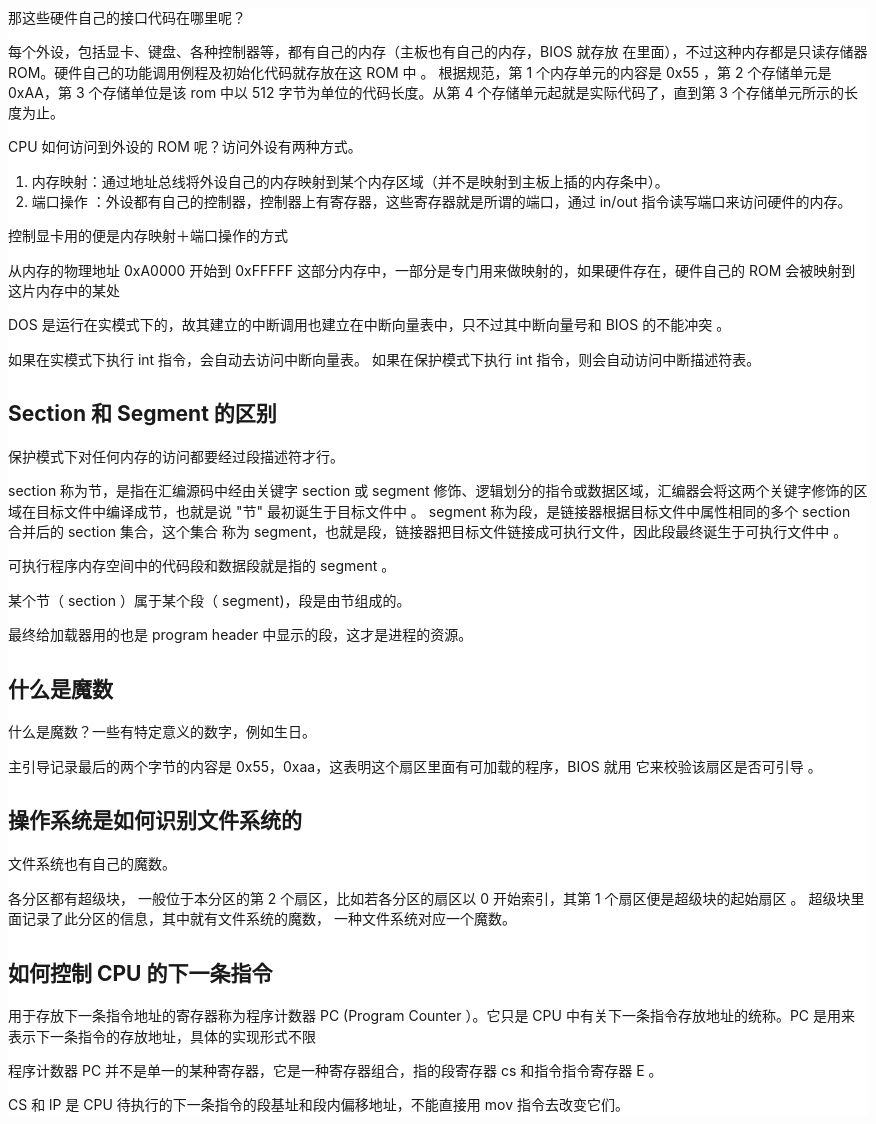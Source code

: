    那这些硬件自己的接口代码在哪里呢？

   每个外设，包括显卡、键盘、各种控制器等，都有自己的内存（主板也有自己的内存，BIOS 就存放
   在里面），不过这种内存都是只读存储器 ROM。硬件自己的功能调用例程及初始化代码就存放在这 ROM 中 。 根据规范，第 1 个内存单元的内容是 0x55 ，第 2 个存储单元是 0xAA，第 3 个存储单位是该 rom 中以 512 字节为单位的代码长度。从第 4 个存储单元起就是实际代码了，直到第 3 个存储单元所示的长度为止。

CPU 如何访问到外设的 ROM 呢？访问外设有两种方式。

1. 内存映射：通过地址总线将外设自己的内存映射到某个内存区域（并不是映射到主板上插的内存条中）。
2. 端口操作 ：外设都有自己的控制器，控制器上有寄存器，这些寄存器就是所谓的端口，通过 in/out
   指令读写端口来访问硬件的内存。

控制显卡用的便是内存映射＋端口操作的方式

从内存的物理地址 0xA0000 开始到 0xFFFFF 这部分内存中，一部分是专门用来做映射的，如果硬件存在，硬件自己的 ROM 会被映射到这片内存中的某处

DOS 是运行在实模式下的，故其建立的中断调用也建立在中断向量表中，只不过其中断向量号和 BIOS
的不能冲突 。

如果在实模式下执行 int 指令，会自动去访问中断向量表。 如果在保护模式下执行 int 指令，则会自动访问中断描述符表。

## Section 和 Segment 的区别

保护模式下对任何内存的访问都要经过段描述符才行。

section 称为节，是指在汇编源码中经由关键字 section 或 segment 修饰、逻辑划分的指令或数据区域，汇编器会将这两个关键字修饰的区域在目标文件中编译成节，也就是说 "节" 最初诞生于目标文件中 。
segment 称为段，是链接器根据目标文件中属性相同的多个 section 合并后的 section 集合，这个集合
称为 segment，也就是段，链接器把目标文件链接成可执行文件，因此段最终诞生于可执行文件中 。 

可执行程序内存空间中的代码段和数据段就是指的 segment 。

某个节（ section ）属于某个段（ segment)，段是由节组成的。

最终给加载器用的也是 program header 中显示的段，这才是进程的资源。

## 什么是魔数

什么是魔数？一些有特定意义的数字，例如生日。

主引导记录最后的两个字节的内容是 0x55，0xaa，这表明这个扇区里面有可加载的程序，BIOS 就用
它来校验该扇区是否可引导 。

## 操作系统是如何识别文件系统的

文件系统也有自己的魔数。

各分区都有超级块， 一般位于本分区的第 2 个扇区，比如若各分区的扇区以 0 开始索引，其第 1 个扇区便是超级块的起始扇区 。 超级块里面记录了此分区的信息，其中就有文件系统的魔数， 一种文件系统对应一个魔数。

## 如何控制 CPU 的下一条指令

用于存放下一条指令地址的寄存器称为程序计数器 PC (Program Counter ）。它只是 CPU 中有关下一条指令存放地址的统称。PC 是用来表示下一条指令的存放地址，具体的实现形式不限

程序计数器 PC 并不是单一的某种寄存器，它是一种寄存器组合，指的段寄存器 cs 和指令指令寄存器 E 。

CS 和 lP 是 CPU 待执行的下一条指令的段基址和段内偏移地址，不能直接用 mov 指令去改变它们。
